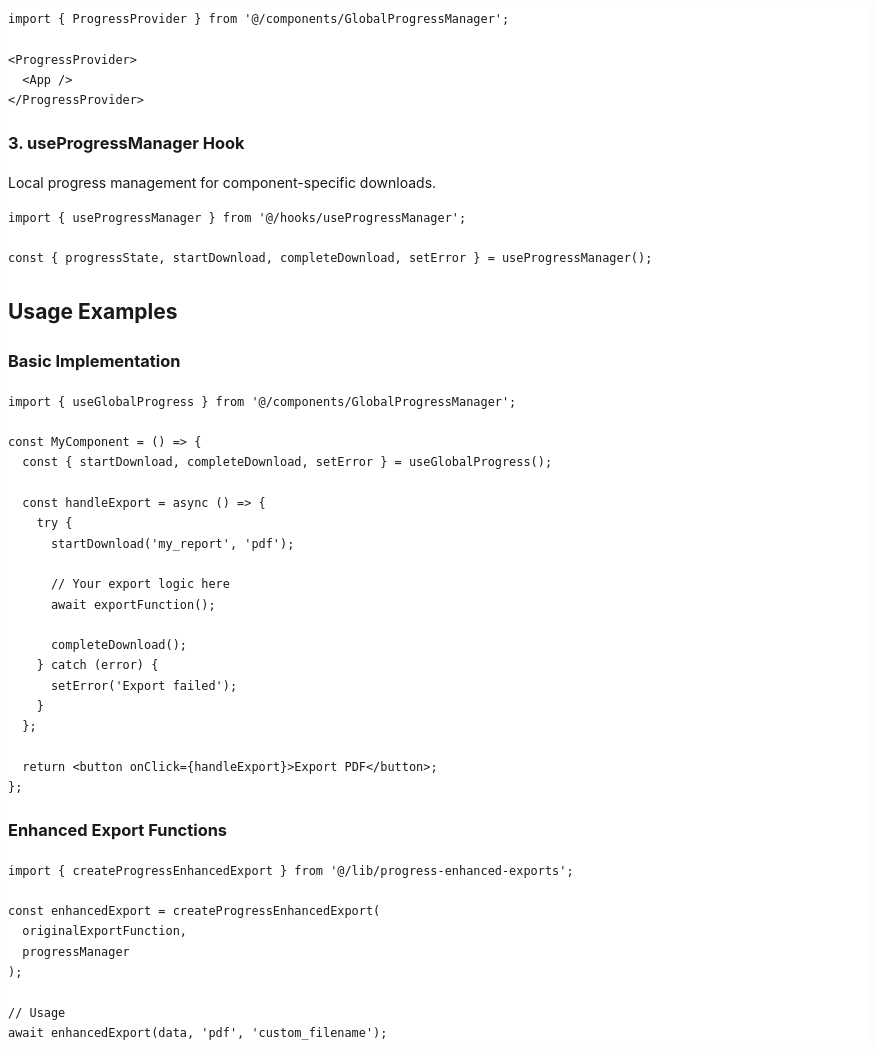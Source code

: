 ```tsx
import { ProgressProvider } from '@/components/GlobalProgressManager';

<ProgressProvider>
  <App />
</ProgressProvider>
```

### 3. useProgressManager Hook
Local progress management for component-specific downloads.

```tsx
import { useProgressManager } from '@/hooks/useProgressManager';

const { progressState, startDownload, completeDownload, setError } = useProgressManager();
```

## Usage Examples

### Basic Implementation

```tsx
import { useGlobalProgress } from '@/components/GlobalProgressManager';

const MyComponent = () => {
  const { startDownload, completeDownload, setError } = useGlobalProgress();

  const handleExport = async () => {
    try {
      startDownload('my_report', 'pdf');
      
      // Your export logic here
      await exportFunction();
      
      completeDownload();
    } catch (error) {
      setError('Export failed');
    }
  };

  return <button onClick={handleExport}>Export PDF</button>;
};
```

### Enhanced Export Functions

```tsx
import { createProgressEnhancedExport } from '@/lib/progress-enhanced-exports';

const enhancedExport = createProgressEnhancedExport(
  originalExportFunction,
  progressManager
);

// Usage
await enhancedExport(data, 'pdf', 'custom_filename');
```
